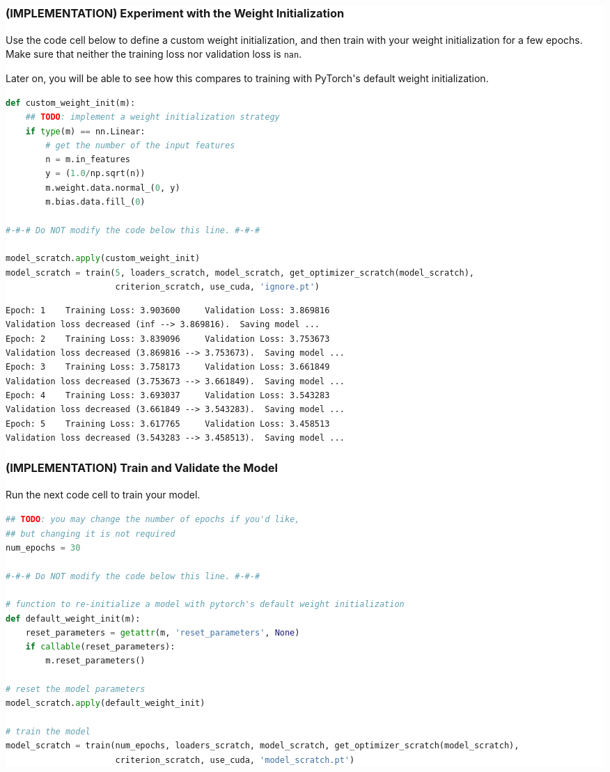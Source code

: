 ### (IMPLEMENTATION) Experiment with the Weight Initialization

Use the code cell below to define a custom weight initialization, and then train with your weight initialization for a few epochs. Make sure that neither the training loss nor validation loss is `nan`.

Later on, you will be able to see how this compares to training with PyTorch's default weight initialization.


```python
def custom_weight_init(m):
    ## TODO: implement a weight initialization strategy
    if type(m) == nn.Linear:
        # get the number of the input features
        n = m.in_features
        y = (1.0/np.sqrt(n))
        m.weight.data.normal_(0, y)
        m.bias.data.fill_(0)

#-#-# Do NOT modify the code below this line. #-#-#

model_scratch.apply(custom_weight_init)
model_scratch = train(5, loaders_scratch, model_scratch, get_optimizer_scratch(model_scratch),
                      criterion_scratch, use_cuda, 'ignore.pt')
```

    Epoch: 1 	Training Loss: 3.903600 	Validation Loss: 3.869816
    Validation loss decreased (inf --> 3.869816).  Saving model ...
    Epoch: 2 	Training Loss: 3.839096 	Validation Loss: 3.753673
    Validation loss decreased (3.869816 --> 3.753673).  Saving model ...
    Epoch: 3 	Training Loss: 3.758173 	Validation Loss: 3.661849
    Validation loss decreased (3.753673 --> 3.661849).  Saving model ...
    Epoch: 4 	Training Loss: 3.693037 	Validation Loss: 3.543283
    Validation loss decreased (3.661849 --> 3.543283).  Saving model ...
    Epoch: 5 	Training Loss: 3.617765 	Validation Loss: 3.458513
    Validation loss decreased (3.543283 --> 3.458513).  Saving model ...


### (IMPLEMENTATION) Train and Validate the Model

Run the next code cell to train your model.


```python
## TODO: you may change the number of epochs if you'd like,
## but changing it is not required
num_epochs = 30

#-#-# Do NOT modify the code below this line. #-#-#

# function to re-initialize a model with pytorch's default weight initialization
def default_weight_init(m):
    reset_parameters = getattr(m, 'reset_parameters', None)
    if callable(reset_parameters):
        m.reset_parameters()

# reset the model parameters
model_scratch.apply(default_weight_init)

# train the model
model_scratch = train(num_epochs, loaders_scratch, model_scratch, get_optimizer_scratch(model_scratch),
                      criterion_scratch, use_cuda, 'model_scratch.pt')
```

